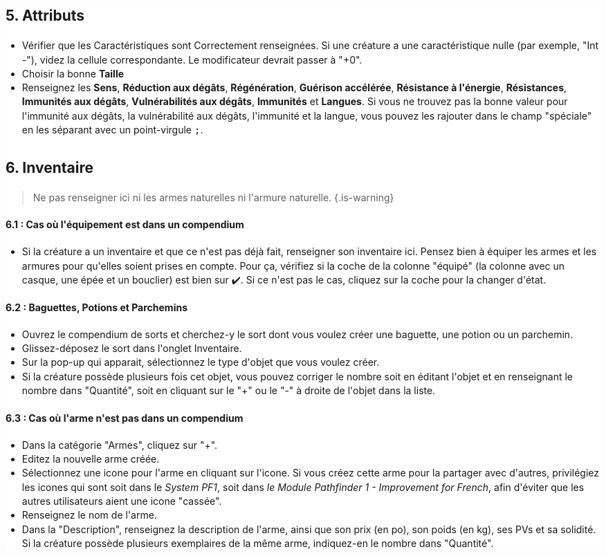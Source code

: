 ## 5. Attributs
- Vérifier que les Caractéristiques sont Correctement renseignées.
Si une créature a une caractéristique nulle (par exemple, "Int -"), videz la cellule correspondante. Le modificateur devrait passer à "+0".
- Choisir la bonne **Taille**
- Renseignez les **Sens**, **Réduction aux dégâts**, **Régénération**, **Guérison accélérée**, **Résistance à l'énergie**, **Résistances**, **Immunités aux dégâts**, **Vulnérabilités aux dégâts**, **Immunités** et **Langues**.
Si vous ne trouvez pas la bonne valeur pour l'immunité aux dégâts, la vulnérabilité aux dégâts, l'immunité et la langue, vous pouvez les rajouter dans le champ "spéciale" en les séparant avec un point-virgule <kbd>;</kbd>.

## 6. Inventaire

> Ne pas renseigner ici ni les armes naturelles ni l'armure naturelle.
{.is-warning}

#### 6.1 : Cas où l'équipement est dans un compendium
- Si la créature a un inventaire et que ce n'est pas déjà fait, renseigner son inventaire ici. Pensez bien à équiper les armes et les armures pour qu'elles soient prises en compte. Pour ça, vérifiez si la coche de la colonne "équipé" (la colonne avec un casque, une épée et un bouclier) est bien sur ✔️. Si ce n'est pas le cas, cliquez sur la coche pour la changer d'état.

#### 6.2 : Baguettes, Potions et Parchemins
- Ouvrez le compendium de sorts et cherchez-y le sort dont vous voulez créer une baguette, une potion ou un parchemin.
- Glissez-déposez le sort dans l'onglet Inventaire.
- Sur la pop-up qui apparait, sélectionnez le type d'objet que vous voulez créer.
- Si la créature possède plusieurs fois cet objet, vous pouvez corriger le nombre soit en éditant l'objet et en renseignant le nombre dans "Quantité", soit en cliquant sur le "+" ou le "-" à droite de l'objet dans la liste.

#### 6.3 : Cas où l'arme n'est pas dans un compendium
- Dans la catégorie "Armes", cliquez sur "+".
- Editez la nouvelle arme créée.
- Sélectionnez une icone pour l'arme en cliquant sur l'icone.
Si vous créez cette arme pour la partager avec d'autres, privilégiez les icones qui sont soit dans le *System PF1*, soit dans *le Module Pathfinder 1 - Improvement for French*, afin d'éviter que les autres utilisateurs aient une icone "cassée".
- Renseignez le nom de l'arme.
- Dans la "Description", renseignez la description de l'arme, ainsi que son prix (en po), son poids (en kg), ses PVs et sa solidité. Si la créature possède plusieurs exemplaires de la même arme, indiquez-en le nombre dans "Quantité".